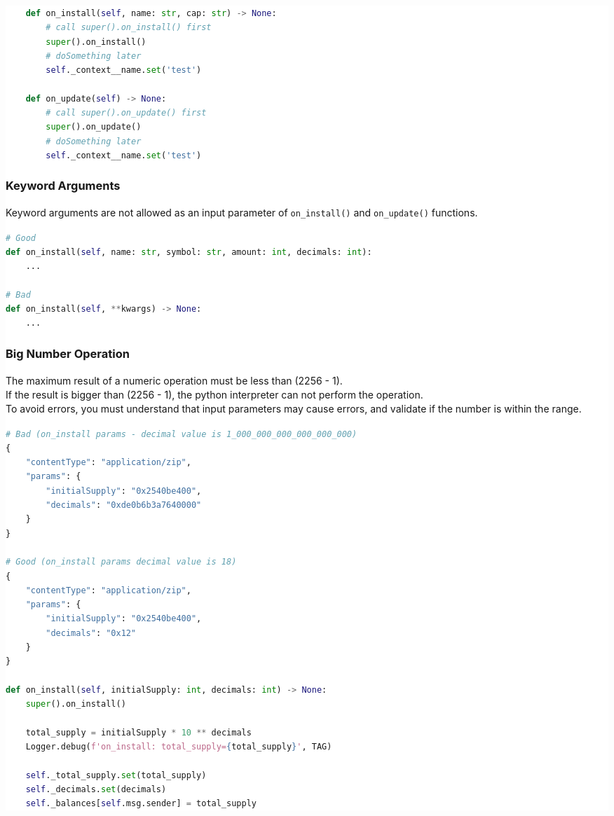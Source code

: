 ```python
    def on_install(self, name: str, cap: str) -> None:
        # call super().on_install() first
        super().on_install()
        # doSomething later
        self._context__name.set('test')

    def on_update(self) -> None:
        # call super().on_update() first
        super().on_update()
        # doSomething later
        self._context__name.set('test')
```

### Keyword Arguments

Keyword arguments are not allowed as an input parameter of `on_install()` and `on_update()` functions.

```python
# Good
def on_install(self, name: str, symbol: str, amount: int, decimals: int):
    ...

# Bad
def on_install(self, **kwargs) -> None:
    ...
```

### Big Number Operation

The maximum result of a numeric operation must be less than \(2256 - 1\).  
If the result is bigger than \(2256 - 1\), the python interpreter can not perform the operation.  
To avoid errors, you must understand that input parameters may cause errors, and validate if the number is within the range.

```python
# Bad (on_install params - decimal value is 1_000_000_000_000_000_000)
{
    "contentType": "application/zip",
    "params": {
        "initialSupply": "0x2540be400",
        "decimals": "0xde0b6b3a7640000"
    }
}

# Good (on_install params decimal value is 18)
{
    "contentType": "application/zip",
    "params": {
        "initialSupply": "0x2540be400",
        "decimals": "0x12"
    }
}

def on_install(self, initialSupply: int, decimals: int) -> None:
    super().on_install()

    total_supply = initialSupply * 10 ** decimals
    Logger.debug(f'on_install: total_supply={total_supply}', TAG)

    self._total_supply.set(total_supply)
    self._decimals.set(decimals)
    self._balances[self.msg.sender] = total_supply
```
